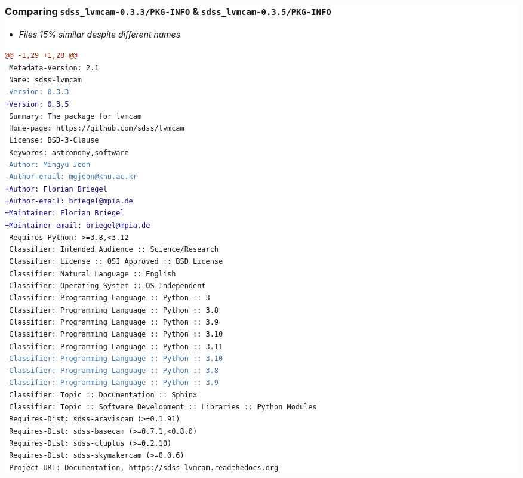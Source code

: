 
### Comparing `sdss_lvmcam-0.3.3/PKG-INFO` & `sdss_lvmcam-0.3.5/PKG-INFO`

 * *Files 15% similar despite different names*

```diff
@@ -1,29 +1,28 @@
 Metadata-Version: 2.1
 Name: sdss-lvmcam
-Version: 0.3.3
+Version: 0.3.5
 Summary: The package for lvmcam
 Home-page: https://github.com/sdss/lvmcam
 License: BSD-3-Clause
 Keywords: astronomy,software
-Author: Mingyu Jeon
-Author-email: mgjeon@khu.ac.kr
+Author: Florian Briegel
+Author-email: briegel@mpia.de
+Maintainer: Florian Briegel
+Maintainer-email: briegel@mpia.de
 Requires-Python: >=3.8,<3.12
 Classifier: Intended Audience :: Science/Research
 Classifier: License :: OSI Approved :: BSD License
 Classifier: Natural Language :: English
 Classifier: Operating System :: OS Independent
 Classifier: Programming Language :: Python :: 3
 Classifier: Programming Language :: Python :: 3.8
 Classifier: Programming Language :: Python :: 3.9
 Classifier: Programming Language :: Python :: 3.10
 Classifier: Programming Language :: Python :: 3.11
-Classifier: Programming Language :: Python :: 3.10
-Classifier: Programming Language :: Python :: 3.8
-Classifier: Programming Language :: Python :: 3.9
 Classifier: Topic :: Documentation :: Sphinx
 Classifier: Topic :: Software Development :: Libraries :: Python Modules
 Requires-Dist: sdss-araviscam (>=0.1.91)
 Requires-Dist: sdss-basecam (>=0.7.1,<0.8.0)
 Requires-Dist: sdss-cluplus (>=0.2.10)
 Requires-Dist: sdss-skymakercam (>=0.0.6)
 Project-URL: Documentation, https://sdss-lvmcam.readthedocs.org
```

